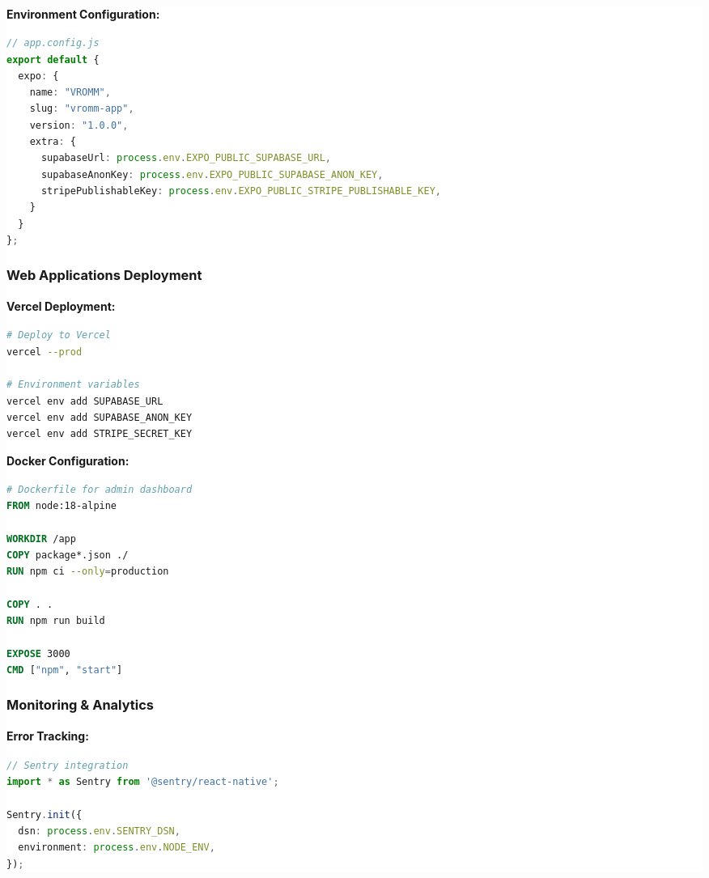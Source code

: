 **Environment Configuration:**
```typescript
// app.config.js
export default {
  expo: {
    name: "VROMM",
    slug: "vromm-app",
    version: "1.0.0",
    extra: {
      supabaseUrl: process.env.EXPO_PUBLIC_SUPABASE_URL,
      supabaseAnonKey: process.env.EXPO_PUBLIC_SUPABASE_ANON_KEY,
      stripePublishableKey: process.env.EXPO_PUBLIC_STRIPE_PUBLISHABLE_KEY,
    }
  }
};
```

### Web Applications Deployment

**Vercel Deployment:**
```bash
# Deploy to Vercel
vercel --prod

# Environment variables
vercel env add SUPABASE_URL
vercel env add SUPABASE_ANON_KEY
vercel env add STRIPE_SECRET_KEY
```

**Docker Configuration:**
```dockerfile
# Dockerfile for admin dashboard
FROM node:18-alpine

WORKDIR /app
COPY package*.json ./
RUN npm ci --only=production

COPY . .
RUN npm run build

EXPOSE 3000
CMD ["npm", "start"]
```

### Monitoring & Analytics

**Error Tracking:**
```typescript
// Sentry integration
import * as Sentry from '@sentry/react-native';

Sentry.init({
  dsn: process.env.SENTRY_DSN,
  environment: process.env.NODE_ENV,
});
```
